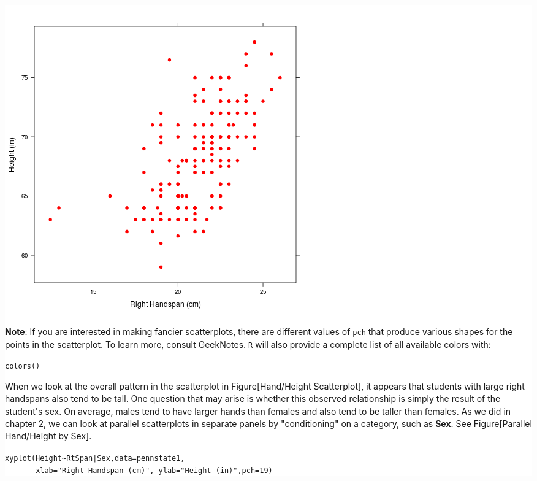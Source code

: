 ![Red Points:  Relationship Between Right Handspan and Height using solid red points](/images/figure/xyhandheightred.png) 

 
**Note**:  If you are interested in making fancier scatterplots, there are different values of ``pch`` that produce various shapes for the points in the scatterplot.  To learn more, consult GeekNotes.  ``R`` will also provide a complete list of all available colors with:
 

    colors()

 
When we look at the overall pattern in the scatterplot in Figure[Hand/Height Scatterplot], it appears that students with large right handspans also tend to be tall.  One question that may arise is whether this observed relationship is simply the result of the student's sex.  On average, males tend to have larger hands than females and also tend to be taller than females.  As we did in chapter 2, we can look at parallel scatterplots in separate panels by "conditioning" on a category, such as **Sex**.  See Figure[Parallel Hand/Height by Sex].
 

    xyplot(Height~RtSpan|Sex,data=pennstate1,
           xlab="Right Handspan (cm)", ylab="Height (in)",pch=19)
